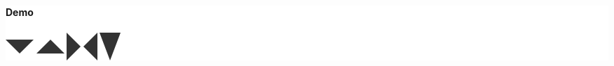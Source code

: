 #### Demo

<div class="snippet-demo">
  <div class="snippet-demo__triangles">
    <div class="snippet-demo__triangle snippet-demo__triangle-1"></div>
    <div class="snippet-demo__triangle snippet-demo__triangle-2"></div>
    <div class="snippet-demo__triangle snippet-demo__triangle-3"></div>
    <div class="snippet-demo__triangle snippet-demo__triangle-4"></div>
    <div class="snippet-demo__triangle snippet-demo__triangle-5"></div>
  </div>
</div>

<style>
.snippet-demo__triangles {
  display: flex;
  align-items: center;
}

.snippet-demo__triangle {
  display: inline-block;
  width: 0;
  height: 0;
  margin-right: 0.25rem;
}

.snippet-demo__triangle-1 {
  border-top: 20px solid #333;
  border-left: 20px solid transparent;
  border-right: 20px solid transparent;
}

.snippet-demo__triangle-2 {
  border-bottom: 20px solid #333;
  border-left: 20px solid transparent;
  border-right: 20px solid transparent;
}

.snippet-demo__triangle-3 {
  border-left: 20px solid #333;
  border-top: 20px solid transparent;
  border-bottom: 20px solid transparent;
}

.snippet-demo__triangle-4 {
  border-right: 20px solid #333;
  border-top: 20px solid transparent;
  border-bottom: 20px solid transparent;
}

.snippet-demo__triangle-5 {
  border-top: 40px solid #333;
  border-left: 15px solid transparent;
  border-right: 15px solid transparent;
}
</style>
